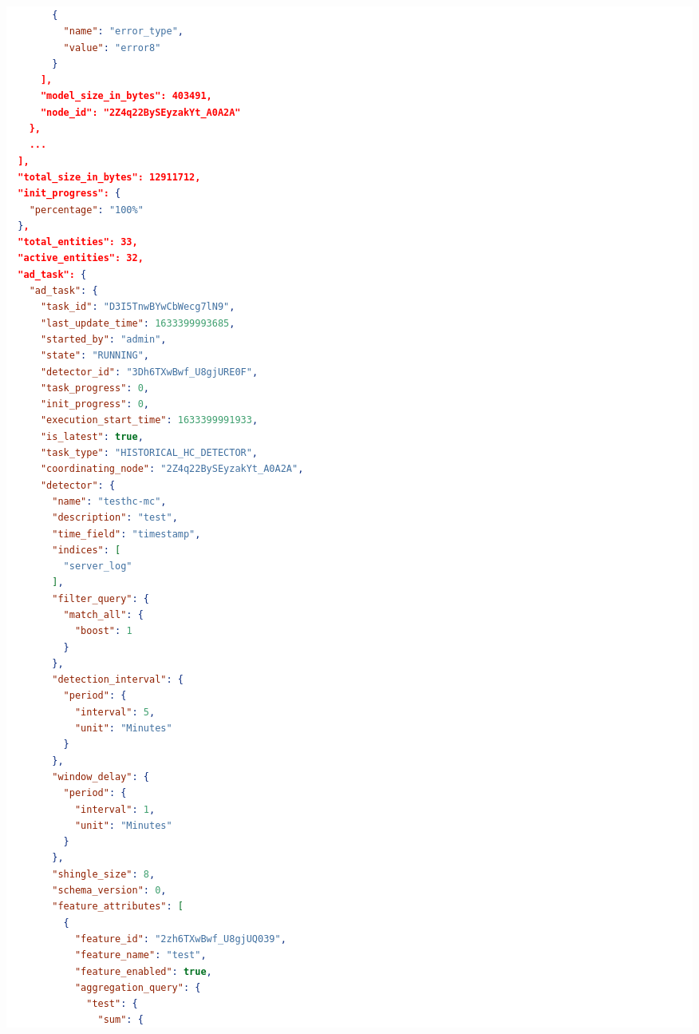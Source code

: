 ```json
        {
          "name": "error_type",
          "value": "error8"
        }
      ],
      "model_size_in_bytes": 403491,
      "node_id": "2Z4q22BySEyzakYt_A0A2A"
    },
    ...
  ],
  "total_size_in_bytes": 12911712,
  "init_progress": {
    "percentage": "100%"
  },
  "total_entities": 33,
  "active_entities": 32,
  "ad_task": {
    "ad_task": {
      "task_id": "D3I5TnwBYwCbWecg7lN9",
      "last_update_time": 1633399993685,
      "started_by": "admin",
      "state": "RUNNING",
      "detector_id": "3Dh6TXwBwf_U8gjURE0F",
      "task_progress": 0,
      "init_progress": 0,
      "execution_start_time": 1633399991933,
      "is_latest": true,
      "task_type": "HISTORICAL_HC_DETECTOR",
      "coordinating_node": "2Z4q22BySEyzakYt_A0A2A",
      "detector": {
        "name": "testhc-mc",
        "description": "test",
        "time_field": "timestamp",
        "indices": [
          "server_log"
        ],
        "filter_query": {
          "match_all": {
            "boost": 1
          }
        },
        "detection_interval": {
          "period": {
            "interval": 5,
            "unit": "Minutes"
          }
        },
        "window_delay": {
          "period": {
            "interval": 1,
            "unit": "Minutes"
          }
        },
        "shingle_size": 8,
        "schema_version": 0,
        "feature_attributes": [
          {
            "feature_id": "2zh6TXwBwf_U8gjUQ039",
            "feature_name": "test",
            "feature_enabled": true,
            "aggregation_query": {
              "test": {
                "sum": {
```